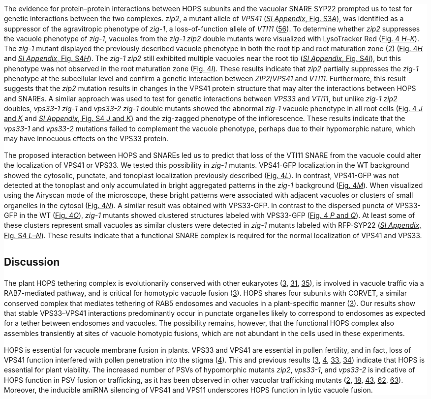 The evidence for protein–protein interactions between HOPS subunits and the vacuolar SNARE SYP22 prompted us to test for genetic interactions between the two complexes. *zip2*, a mutant allele of *VPS41* ([*SI Appendix*, Fig. S3*A*](http://www.pnas.org/lookup/suppl/doi%3A10.1073/pnas.1807763115/-/DCSupplemental)), was identified as a suppressor of the agravitropic phenotype of *zig-1*, a loss-of-function allele of *VTI11* ([56](#r56)). To determine whether *zip2* suppresses the vacuole phenotype of *zig-1*, vacuoles from the *zig-1 zip2* double mutants were visualized with LysoTracker Red ([Fig. 4 *H*–*K*](#fig04)). The *zig-1* mutant displayed the previously described vacuole phenotype in both the root tip and root maturation zone ([2](#r2)) ([Fig. 4*H*](#fig04) and [*SI Appendix*, Fig. S4*H*](http://www.pnas.org/lookup/suppl/doi%3A10.1073/pnas.1807763115/-/DCSupplemental)). The *zig-1 zip2* still exhibited multiple vacuoles near the root tip ([*SI Appendix*, Fig. S4*I*](http://www.pnas.org/lookup/suppl/doi%3A10.1073/pnas.1807763115/-/DCSupplemental)), but this phenotype was not observed in the root maturation zone ([Fig. 4*I*](#fig04)). These results indicate that *zip2* partially suppresses the *zig-1* phenotype at the subcellular level and confirm a genetic interaction between *ZIP2*/*VPS41* and *VTI11*. Furthermore, this result suggests that the *zip2* mutation results in changes in the VPS41 protein structure that may alter the interactions between HOPS and SNAREs. A similar approach was used to test for genetic interactions between *VPS33* and *VTI11*, but unlike *zig-1 zip2* doubles, *vps33-1 zig-1* and *vps33-2 zig-1* double mutants showed the abnormal *zig-1* vacuole phenotype in all root cells ([Fig. 4 *J* and *K*](#fig04) and [*SI Appendix*, Fig. S4 *J* and *K*](http://www.pnas.org/lookup/suppl/doi%3A10.1073/pnas.1807763115/-/DCSupplemental)) and the zig-zagged phenotype of the inflorescence. These results indicate that the *vps33-1* and *vps33-2* mutations failed to complement the vacuole phenotype, perhaps due to their hypomorphic nature, which may have innocuous effects on the VPS33 protein.

The proposed interaction between HOPS and SNAREs led us to predict that loss of the VTI11 SNARE from the vacuole could alter the localization of VPS41 or VPS33. We tested this possibility in *zig-1* mutants. VPS41-GFP localization in the WT background showed the cytosolic, punctate, and tonoplast localization previously described ([Fig. 4*L*](#fig04)). In contrast, VPS41-GFP was not detected at the tonoplast and only accumulated in bright aggregated patterns in the *zig-1* background ([Fig. 4*M*](#fig04)). When visualized using the Airyscan mode of the microscope, these bright patterns were associated with adjacent vacuoles or clusters of small organelles in the cytosol ([Fig. 4*N*](#fig04)). A similar result was obtained with VPS33-GFP. In contrast to the dispersed puncta of VPS33-GFP in the WT ([Fig. 4*O*](#fig04)), *zig-1* mutants showed clustered structures labeled with VPS33-GFP ([Fig. 4 *P* and *Q*](#fig04)). At least some of these clusters represent small vacuoles as similar clusters were detected in *zig-1* mutants labeled with RFP-SYP22 ([*SI Appendix*, Fig. S4 *L*–*N*](http://www.pnas.org/lookup/suppl/doi%3A10.1073/pnas.1807763115/-/DCSupplemental)). These results indicate that a functional SNARE complex is required for the normal localization of VPS41 and VPS33.

## Discussion

The plant HOPS tethering complex is evolutionarily conserved with other eukaryotes ([3](#r3), [31](#r31), [35](#r35)), is involved in vacuole traffic via a RAB7-mediated pathway, and is critical for homotypic vacuole fusion ([3](#r3)). HOPS shares four subunits with CORVET, a similar conserved complex that mediates tethering of RAB5 endosomes and vacuoles in a plant-specific manner ([3](#r3)). Our results show that stable VPS33–VPS41 interactions predominantly occur in punctate organelles likely to correspond to endosomes as expected for a tether between endosomes and vacuoles. The possibility remains, however, that the functional HOPS complex also assembles transiently at sites of vacuole homotypic fusions, which are not abundant in the cells used in these experiments.

HOPS is essential for vacuole membrane fusion in plants. VPS33 and VPS41 are essential in pollen fertility, and in fact, loss of VPS41 function interfered with pollen penetration into the stigma ([4](#r4)). This and previous results ([3](#r3), [4](#r4), [33](#r33), [34](#r34)) indicate that HOPS is essential for plant viability. The increased number of PSVs of hypomorphic mutants *zip2*, *vps33-1*, and *vps33-2* is indicative of HOPS function in PSV fusion or trafficking, as it has been observed in other vacuolar trafficking mutants ([2](#r2), [18](#r18), [43](#r43), [62](#r62), [63](#r63)). Moreover, the inducible amiRNA silencing of VPS41 and VPS11 underscores HOPS function in lytic vacuole fusion.
